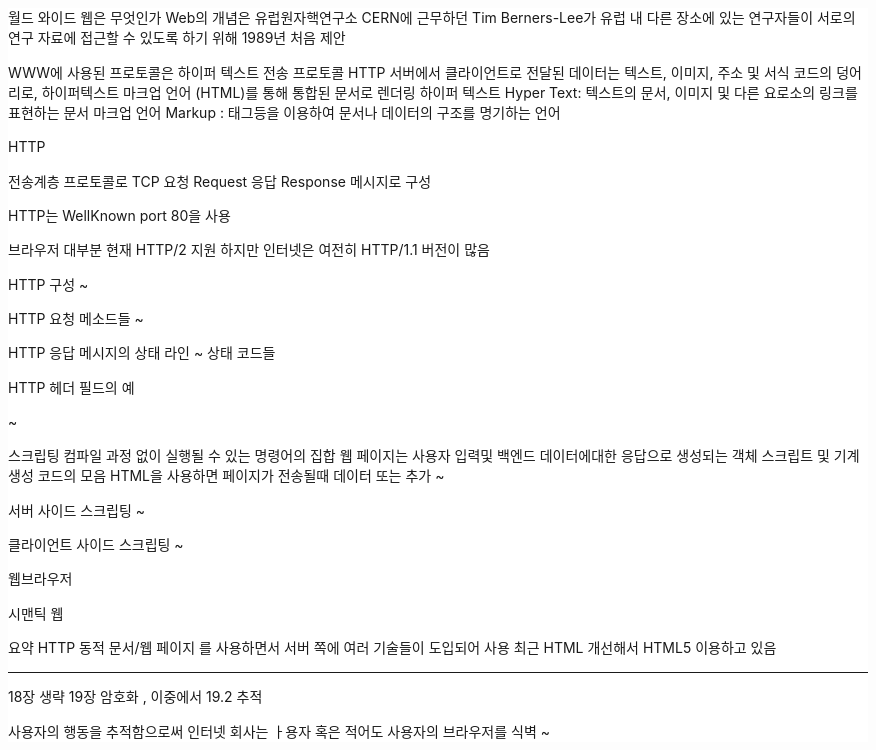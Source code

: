 월드 와이드 웹은 무엇인가
Web의 개념은 유럽원자핵연구소 CERN에 근무하던 Tim Berners-Lee가 유럽 내 다른 장소에 있는 연구자들이 서로의 연구 자료에 접근할 수 있도록 하기 위해 1989년 처음 제안

WWW에 사용된 프로토콜은 하이퍼 텍스트 전송 프로토콜 HTTP
서버에서 클라이언트로  전달된 데이터는 텍스트, 이미지, 주소 및 서식 코드의 덩어리로, 하이퍼텍스트 마크업 언어 (HTML)를 통해 통합된 문서로 렌더링
   하이퍼 텍스트 Hyper Text: 텍스트의 문서, 이미지 및 다른 요로소의 링크를 표현하는 문서
   마크업 언어 Markup : 태그등을 이용하여 문서나 데이터의 구조를 명기하는 언어

  
HTTP

전송계층 프로토콜로 TCP
요청 Request 응답 Response 메시지로 구성

HTTP는 WellKnown port 80을 사용

브라우저 대부분 현재 HTTP/2 지원
하지만 인터넷은 여전히 HTTP/1.1 버전이 많음

HTTP 구성
~

HTTP 요청 메소드들
~

HTTP 응답 메시지의 상태 라인
~
상태 코드들

HTTP 헤더 필드의 예

~

스크립팅
컴파일 과정 없이 실행될 수 있는 명령어의 집합
웹 페이지는 사용자 입력및 백엔드 데이터에대한 응답으로 생성되는 객체 스크립트 및 기계 생성 코드의 모음
HTML을  사용하면 페이지가 전송될때 데이터 또는 추가 ~

서버 사이드 스크립팅
~

클라이언트 사이드 스크립팅
~

웹브라우저

시맨틱 웹

요약
HTTP
동적 문서/웹 페이지 를 사용하면서 서버 쪽에 여러 기술들이 도입되어 사용
최근 HTML 개선해서 HTML5 이용하고 있음

---

18장 생략
19장 암호화 , 이중에서 19.2 추적

사용자의 행동을 추적함으로써 인터넷 회사는 ㅏ용자 혹은 적어도 사용자의 브라우저를 식벽
~
